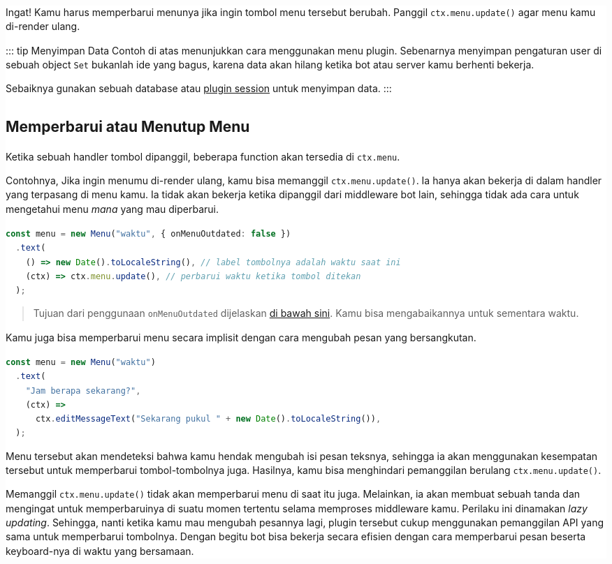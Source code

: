 Ingat! Kamu harus memperbarui menunya jika ingin tombol menu tersebut berubah.
Panggil `ctx.menu.update()` agar menu kamu di-render ulang.

::: tip Menyimpan Data Contoh di atas menunjukkan cara menggunakan menu plugin.
Sebenarnya menyimpan pengaturan user di sebuah object `Set` bukanlah ide yang
bagus, karena data akan hilang ketika bot atau server kamu berhenti bekerja.

Sebaiknya gunakan sebuah database atau [plugin session](./session) untuk
menyimpan data. :::

## Memperbarui atau Menutup Menu

Ketika sebuah handler tombol dipanggil, beberapa function akan tersedia di
`ctx.menu`.

Contohnya, Jika ingin menumu di-render ulang, kamu bisa memanggil
`ctx.menu.update()`. Ia hanya akan bekerja di dalam handler yang terpasang di
menu kamu. Ia tidak akan bekerja ketika dipanggil dari middleware bot lain,
sehingga tidak ada cara untuk mengetahui menu _mana_ yang mau diperbarui.

```ts
const menu = new Menu("waktu", { onMenuOutdated: false })
  .text(
    () => new Date().toLocaleString(), // label tombolnya adalah waktu saat ini
    (ctx) => ctx.menu.update(), // perbarui waktu ketika tombol ditekan
  );
```

> Tujuan dari penggunaan `onMenuOutdated` dijelaskan
> [di bawah sini](#menu-kedaluwarsa-beserta-fingerprint-nya). Kamu bisa
> mengabaikannya untuk sementara waktu.

Kamu juga bisa memperbarui menu secara implisit dengan cara mengubah pesan yang
bersangkutan.

```ts
const menu = new Menu("waktu")
  .text(
    "Jam berapa sekarang?",
    (ctx) =>
      ctx.editMessageText("Sekarang pukul " + new Date().toLocaleString()),
  );
```

Menu tersebut akan mendeteksi bahwa kamu hendak mengubah isi pesan teksnya,
sehingga ia akan menggunakan kesempatan tersebut untuk memperbarui
tombol-tombolnya juga. Hasilnya, kamu bisa menghindari pemanggilan berulang
`ctx.menu.update()`.

Memanggil `ctx.menu.update()` tidak akan memperbarui menu di saat itu juga.
Melainkan, ia akan membuat sebuah tanda dan mengingat untuk memperbaruinya di
suatu momen tertentu selama memproses middleware kamu. Perilaku ini dinamakan
_lazy updating_. Sehingga, nanti ketika kamu mau mengubah pesannya lagi, plugin
tersebut cukup menggunakan pemanggilan API yang sama untuk memperbarui
tombolnya. Dengan begitu bot bisa bekerja secara efisien dengan cara memperbarui
pesan beserta keyboard-nya di waktu yang bersamaan.
